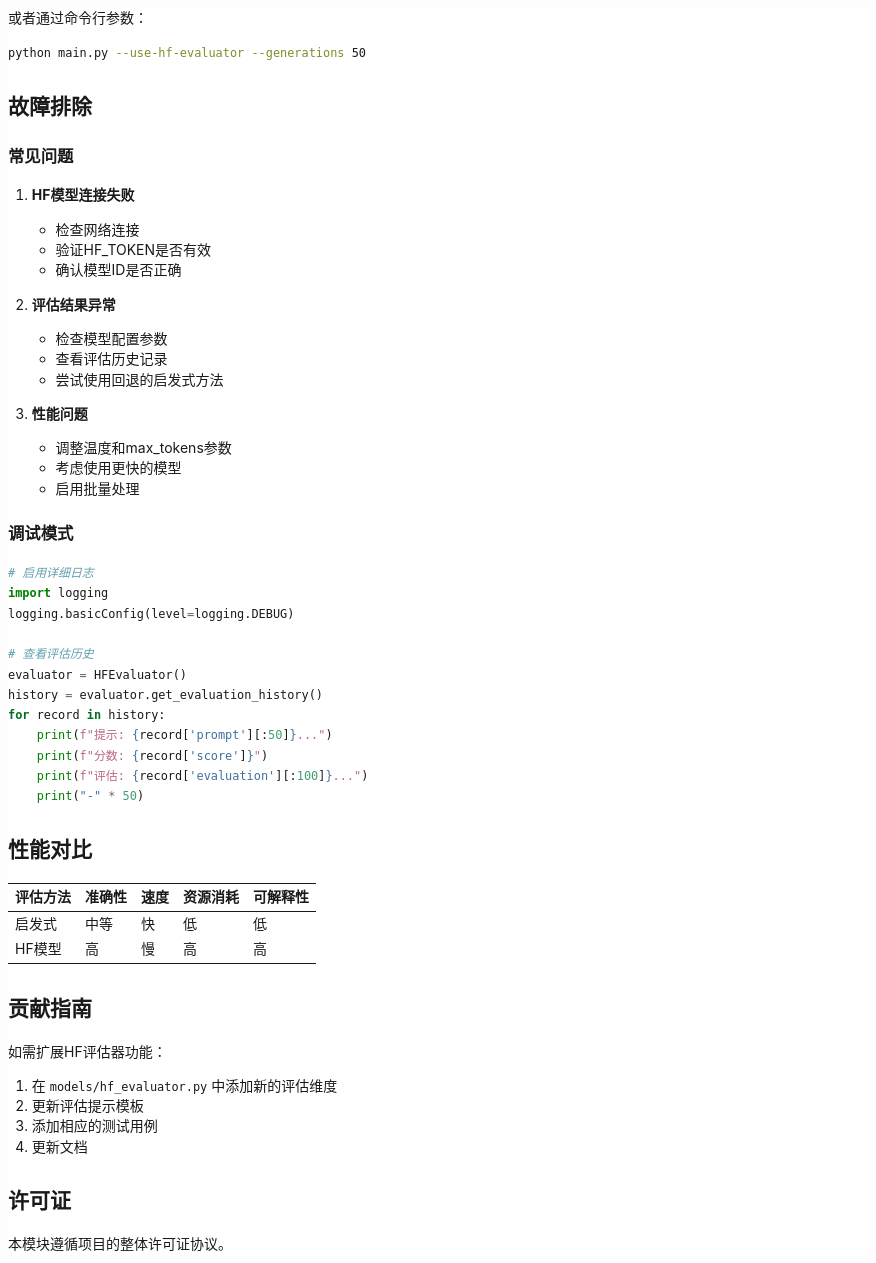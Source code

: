 或者通过命令行参数：

```bash
python main.py --use-hf-evaluator --generations 50
```

## 故障排除

### 常见问题

1. **HF模型连接失败**
   - 检查网络连接
   - 验证HF_TOKEN是否有效
   - 确认模型ID是否正确

2. **评估结果异常**
   - 检查模型配置参数
   - 查看评估历史记录
   - 尝试使用回退的启发式方法

3. **性能问题**
   - 调整温度和max_tokens参数
   - 考虑使用更快的模型
   - 启用批量处理

### 调试模式

```python
# 启用详细日志
import logging
logging.basicConfig(level=logging.DEBUG)

# 查看评估历史
evaluator = HFEvaluator()
history = evaluator.get_evaluation_history()
for record in history:
    print(f"提示: {record['prompt'][:50]}...")
    print(f"分数: {record['score']}")
    print(f"评估: {record['evaluation'][:100]}...")
    print("-" * 50)
```

## 性能对比

| 评估方法 | 准确性 | 速度 | 资源消耗 | 可解释性 |
|---------|--------|------|----------|----------|
| 启发式   | 中等   | 快   | 低       | 低       |
| HF模型   | 高     | 慢   | 高       | 高       |

## 贡献指南

如需扩展HF评估器功能：

1. 在 `models/hf_evaluator.py` 中添加新的评估维度
2. 更新评估提示模板
3. 添加相应的测试用例
4. 更新文档

## 许可证

本模块遵循项目的整体许可证协议。